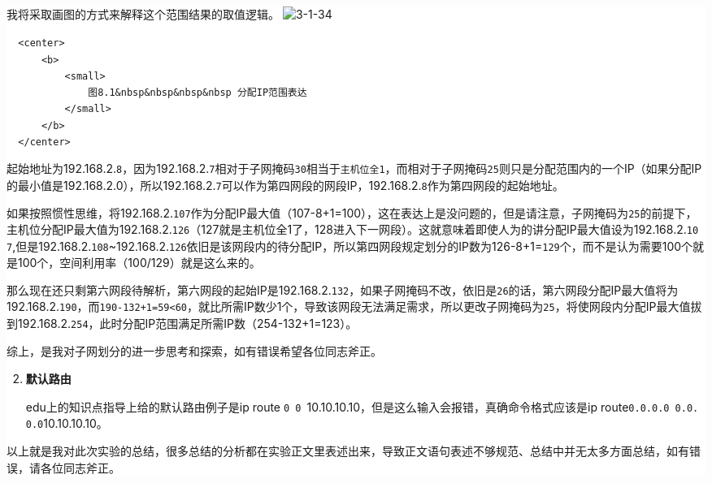    我将采取画图的方式来解释这个范围结果的取值逻辑。 ![3-1-34](https://img-blog.csdnimg.cn/img_convert/3cf6d3e7610ac7e6ac544a904c18b5a0.png#pic_center)
   
      <center>
          <b>
              <small> 
                  图8.1&nbsp&nbsp&nbsp&nbsp 分配IP范围表达
              </small>
          </b>
      </center>
   
   起始地址为192.168.2.`8`，因为192.168.2.`7`相对于子网掩码`30`相当于`主机位全1`，而相对于子网掩码`25`则只是分配范围内的一个IP（如果分配IP的最小值是192.168.2.0），所以192.168.2.`7`可以作为第四网段的网段IP，192.168.2.`8`作为第四网段的起始地址。
   
   如果按照惯性思维，将192.168.2.`107`作为分配IP最大值（107-8+1=100），这在表达上是没问题的，但是请注意，子网掩码为`25`的前提下，主机位分配IP最大值为192.168.2.`126`（127就是主机位全1了，128进入下一网段）。这就意味着即使人为的讲分配IP最大值设为192.168.2.`107`,但是192.168.2.`108`~192.168.2.`126`依旧是该网段内的待分配IP，所以第四网段规定划分的IP数为126-8+1=`129`个，而不是认为需要100个就是100个，空间利用率（100/129）就是这么来的。
   
   那么现在还只剩第六网段待解析，第六网段的起始IP是192.168.2.`132`，如果子网掩码不改，依旧是`26`的话，第六网段分配IP最大值将为192.168.2.`190`，而`190-132+1=59<60`，就比所需IP数少1个，导致该网段无法满足需求，所以更改子网掩码为`25`，将使网段内分配IP最大值拔到192.168.2.`254`，此时分配IP范围满足所需IP数（254-132+1=123）。
   
   综上，是我对子网划分的进一步思考和探索，如有错误希望各位同志斧正。

2. **默认路由**

   edu上的知识点指导上给的默认路由例子是ip route `0 0 `10.10.10.10，但是这么输入会报错，真确命令格式应该是ip route` 0.0.0.0 0.0.0.0 `10.10.10.10。
   
   

以上就是我对此次实验的总结，很多总结的分析都在实验正文里表述出来，导致正文语句表述不够规范、总结中并无太多方面总结，如有错误，请各位同志斧正。

